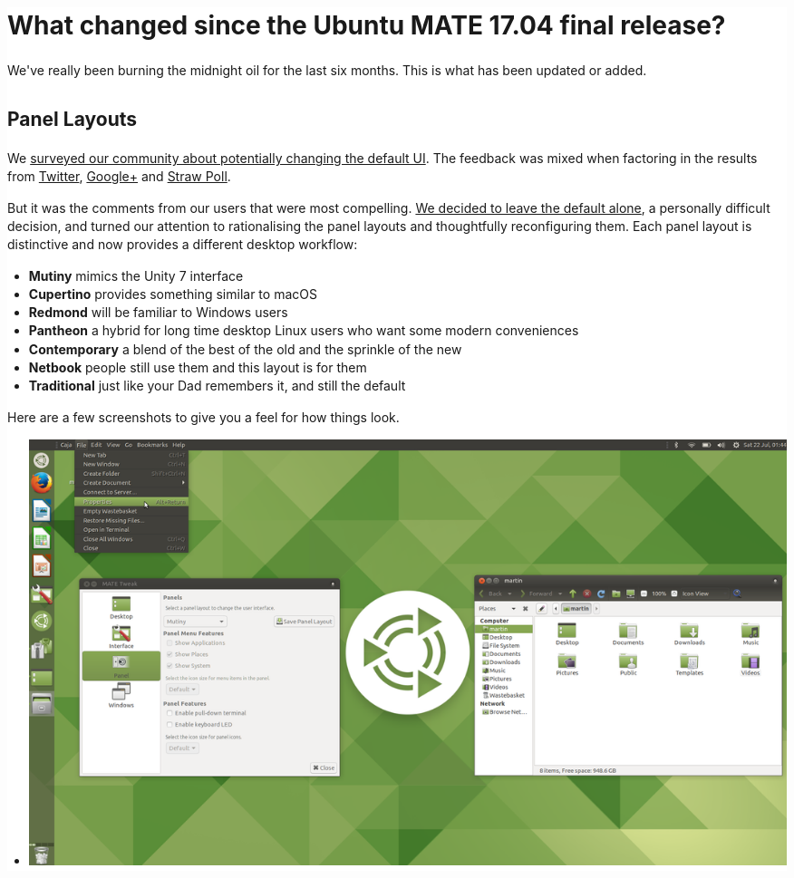 # What changed since the Ubuntu MATE 17.04 final release?

We've really been burning the midnight oil for the last six months.
This is what has been updated or added.

## Panel Layouts

We [surveyed our community about potentially changing the default UI](https://ubuntu-mate.community/t/poll-pantheon-to-become-the-default-layout-in-17-10/12817).
The feedback was mixed when factoring in the results from
[Twitter](https://twitter.com/ubuntu_mate/status/855704668097441793),
[Google+](https://plus.google.com/+MartinWimpress/posts/MtuF4edeSqi) and
[Straw Poll](http://www.strawpoll.me/12799961/r).

But it was the comments from our users that were most compelling. [We
decided to leave the default
alone](https://ubuntu-mate.community/t/ubuntu-mate-17-10-default-layout-decisions/12878?u=wimpy),
a personally difficult decision, and turned our attention to
rationalising the panel layouts and thoughtfully reconfiguring them.
Each panel layout is distinctive and now provides a different desktop
workflow:

  * **Mutiny** mimics the Unity 7 interface
  * **Cupertino** provides something similar to macOS
  * **Redmond** will be familiar to Windows users
  * **Pantheon** a hybrid for long time desktop Linux users who want some modern conveniences
  * **Contemporary** a blend of the best of the old and the sprinkle of the new
  * **Netbook** people still use them and this layout is for them
  * **Traditional** just like your Dad remembers it, and still the default

Here are a few screenshots to give you a feel for how things look.


<div align="center">
<div id="banner-fade">
  
  <ul class="bjqs">
    <li><a class="image-reference" href="/gallery/layouts/00_mutiny.png"><img src="/gallery/layouts/00_mutiny.png" title="Mutiny Panel Layout"></a></li>